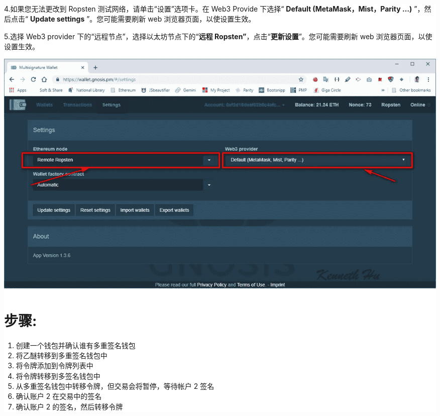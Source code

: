4.如果您无法更改到 Ropsten 测试网络，请单击“设置”选项卡。在 Web3 Provide 下选择“ **Default (MetaMask，Mist，Parity …)** ”，然后点击“ **Update settings** ”。您可能需要刷新 web 浏览器页面，以使设置生效。

5.选择 Web3 provider 下的“远程节点”，选择以太坊节点下的“**远程 Ropsten”**，点击“**更新设置**”。您可能需要刷新 web 浏览器页面，以使设置生效。

![](img/d4d83676d9f61447ca8836b1c6a1a693.png)

# 步骤:

1.  创建一个钱包并确认谁有多重签名钱包
2.  将乙醚转移到多重签名钱包中
3.  将令牌添加到令牌列表中
4.  将令牌转移到多签名钱包中
5.  从多重签名钱包中转移令牌，但交易会将暂停，等待帐户 2 签名
6.  确认账户 2 在交易中的签名
7.  确认账户 2 的签名，然后转移令牌
